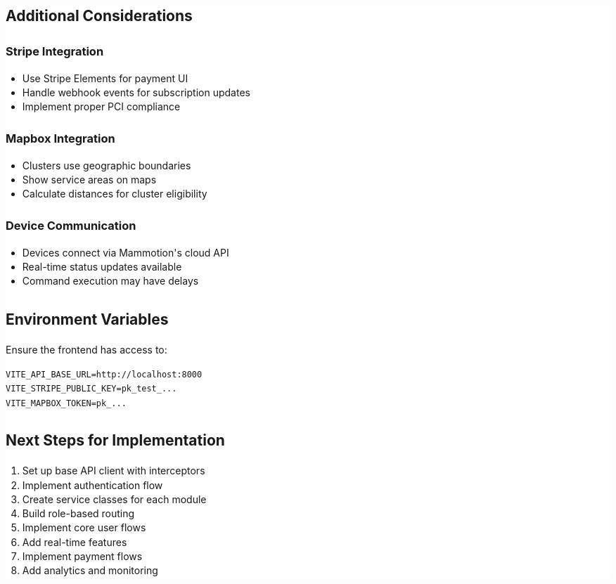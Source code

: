 ## Additional Considerations

### Stripe Integration
- Use Stripe Elements for payment UI
- Handle webhook events for subscription updates
- Implement proper PCI compliance

### Mapbox Integration
- Clusters use geographic boundaries
- Show service areas on maps
- Calculate distances for cluster eligibility

### Device Communication
- Devices connect via Mammotion's cloud API
- Real-time status updates available
- Command execution may have delays

## Environment Variables
Ensure the frontend has access to:
```
VITE_API_BASE_URL=http://localhost:8000
VITE_STRIPE_PUBLIC_KEY=pk_test_...
VITE_MAPBOX_TOKEN=pk_...
```

## Next Steps for Implementation
1. Set up base API client with interceptors
2. Implement authentication flow
3. Create service classes for each module
4. Build role-based routing
5. Implement core user flows
6. Add real-time features
7. Implement payment flows
8. Add analytics and monitoring